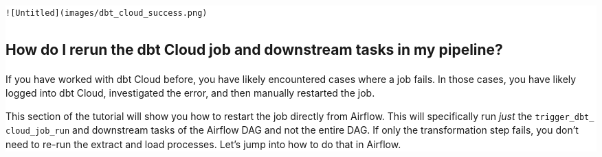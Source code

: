     ![Untitled](images/dbt_cloud_success.png)
    

## How do I rerun the dbt Cloud job and downstream tasks in my pipeline?

If you have worked with dbt Cloud before, you have likely encountered cases where a job fails. In those cases, you have likely logged into dbt Cloud, investigated the error, and then manually restarted the job.

This section of the tutorial will show you how to restart the job directly from Airflow.  This will specifically run *just* the `trigger_dbt_cloud_job_run` and downstream tasks of the Airflow DAG and not the entire DAG.  If only the transformation step fails, you don’t need to re-run the extract and load processes. Let’s jump into how to do that in Airflow.
